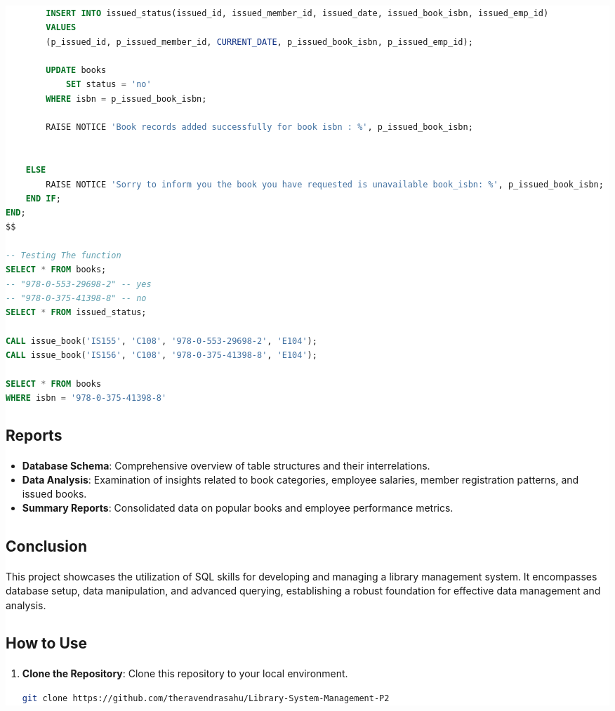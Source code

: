 ```sql
        INSERT INTO issued_status(issued_id, issued_member_id, issued_date, issued_book_isbn, issued_emp_id)
        VALUES
        (p_issued_id, p_issued_member_id, CURRENT_DATE, p_issued_book_isbn, p_issued_emp_id);

        UPDATE books
            SET status = 'no'
        WHERE isbn = p_issued_book_isbn;

        RAISE NOTICE 'Book records added successfully for book isbn : %', p_issued_book_isbn;


    ELSE
        RAISE NOTICE 'Sorry to inform you the book you have requested is unavailable book_isbn: %', p_issued_book_isbn;
    END IF;
END;
$$

-- Testing The function
SELECT * FROM books;
-- "978-0-553-29698-2" -- yes
-- "978-0-375-41398-8" -- no
SELECT * FROM issued_status;

CALL issue_book('IS155', 'C108', '978-0-553-29698-2', 'E104');
CALL issue_book('IS156', 'C108', '978-0-375-41398-8', 'E104');

SELECT * FROM books
WHERE isbn = '978-0-375-41398-8'

```


## Reports

- **Database Schema**: Comprehensive overview of table structures and their interrelations.
- **Data Analysis**: Examination of insights related to book categories, employee salaries, member registration patterns, and issued books.
- **Summary Reports**: Consolidated data on popular books and employee performance metrics.

## Conclusion

This project showcases the utilization of SQL skills for developing and managing a library management system. It encompasses database setup, data manipulation, and advanced querying, establishing a robust foundation for effective data management and analysis.

## How to Use

1. **Clone the Repository**: Clone this repository to your local environment.
    ```sh
    git clone https://github.com/theravendrasahu/Library-System-Management-P2
    ```
